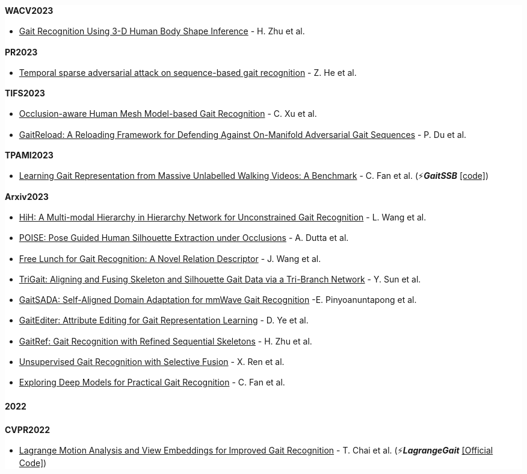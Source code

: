 **WACV2023**
* [Gait Recognition Using 3-D Human Body Shape Inference](https://openaccess.thecvf.com/content/WACV2023/html/Zhu_Gait_Recognition_Using_3-D_Human_Body_Shape_Inference_WACV_2023_paper.html) - H. Zhu et al.


**PR2023**
* [Temporal sparse adversarial attack on sequence-based gait recognition](https://arxiv.org/pdf/2002.09674) - Z. He et al.

**TIFS2023**
* [Occlusion-aware Human Mesh Model-based Gait Recognition](https://ieeexplore.ieee.org/abstract/document/10015098/) - C. Xu et al.

* [GaitReload: A Reloading Framework for Defending Against On-Manifold Adversarial Gait Sequences](https://ieeexplore.ieee.org/abstract/document/10025772/) - P. Du et al.

**TPAMI2023**
* [Learning Gait Representation from Massive Unlabelled Walking Videos: A Benchmark](https://ieeexplore.ieee.org/document/10242019) - C. Fan et al. (⚡***GaitSSB*** [[code]](https://github.com/ShiqiYu/OpenGait))


**Arxiv2023**

* [HiH: A Multi-modal Hierarchy in Hierarchy Network for Unconstrained Gait Recognition](https://arxiv.org/abs/2311.11210) - L. Wang et al.

* [POISE: Pose Guided Human Silhouette Extraction under Occlusions](https://arxiv.org/abs/2311.05077) - A. Dutta et al.


* [Free Lunch for Gait Recognition: A Novel Relation Descriptor](https://arxiv.org/pdf/2308.11487.pdf) - J. Wang et al.
  
* [TriGait: Aligning and Fusing Skeleton and Silhouette Gait Data via a Tri-Branch Network](https://arxiv.org/pdf/2308.13340.pdf) - Y. Sun et al.
  
  
* [GaitSADA: Self-Aligned Domain Adaptation for mmWave Gait Recognition](https://arxiv.org/abs/2301.13384) -E. Pinyoanuntapong et al.

* [GaitEditer: Attribute Editing for Gait Representation Learning](https://arxiv.org/abs/2303.05076) - D. Ye et al.

* [GaitRef: Gait Recognition with Refined Sequential Skeletons](https://arxiv.org/abs/2304.07916) - H. Zhu et al.

* [Unsupervised Gait Recognition with Selective Fusion](https://arxiv.org/abs/2303.10772) - X. Ren et al.

* [Exploring Deep Models for Practical Gait Recognition](https://arxiv.org/abs/2303.03301) - C. Fan et al.


#### 2022

**CVPR2022**
* [Lagrange Motion Analysis and View Embeddings for Improved Gait Recognition](https://openaccess.thecvf.com/content/CVPR2022/html/Chai_Lagrange_Motion_Analysis_and_View_Embeddings_for_Improved_Gait_Recognition_CVPR_2022_paper.html) - T. Chai et al. (⚡***LagrangeGait*** [[Official  Code]](https://github.com/ctrasd/LagrangeGait))
